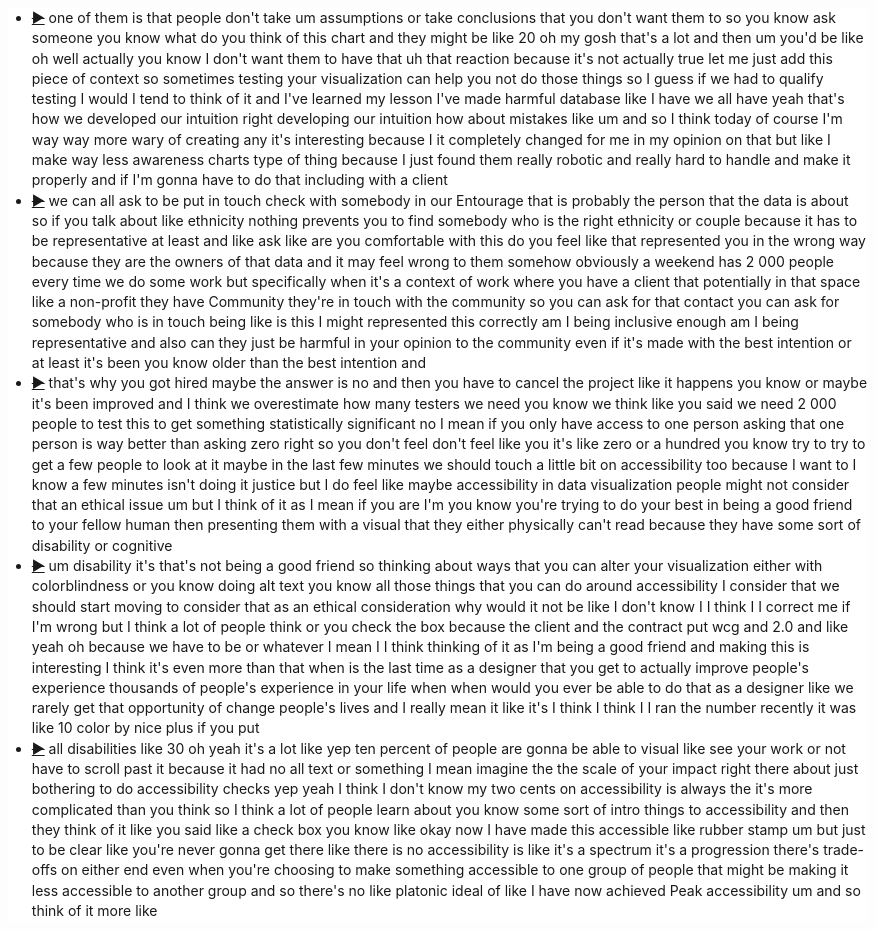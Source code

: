  - ~~[▶](https://www.youtube.com/live/moCpkFwouH0&t=2824)~~  one of them is that people don't take um assumptions or take conclusions that you don't want them to so you know ask someone you know what do you think of this chart and they might be like 20 oh my gosh that's a lot and then um you'd be like oh well actually you know I don't want them to have that uh that reaction because it's not actually true let me just add this piece of context so sometimes testing your visualization can help you not do those things so I guess if we had to qualify testing I would I tend to think of it and I've learned my lesson I've made harmful database like I have we all have yeah that's how we developed our intuition right developing our intuition how about mistakes like um and so I think today of course I'm way way more wary of creating any it's interesting because I it completely changed for me in my opinion on that but like I make way less awareness charts type of thing because I just found them really robotic and really hard to handle and make it properly and if I'm gonna have to do that including with a client 
 - ~~[▶](https://www.youtube.com/live/moCpkFwouH0&t=2883)~~  we can all ask to be put in touch check with somebody in our Entourage that is probably the person that the data is about so if you talk about like ethnicity nothing prevents you to find somebody who is the right ethnicity or couple because it has to be representative at least and like ask like are you comfortable with this do you feel like that represented you in the wrong way because they are the owners of that data and it may feel wrong to them somehow obviously a weekend has 2 000 people every time we do some work but specifically when it's a context of work where you have a client that potentially in that space like a non-profit they have Community they're in touch with the community so you can ask for that contact you can ask for somebody who is in touch being like is this I might represented this correctly am I being inclusive enough am I being representative and also can they just be harmful in your opinion to the community even if it's made with the best intention or at least it's been you know older than the best intention and 
 - ~~[▶](https://www.youtube.com/live/moCpkFwouH0&t=2939)~~  that's why you got hired maybe the answer is no and then you have to cancel the project like it happens you know or maybe it's been improved and I think we overestimate how many testers we need you know we think like you said we need 2 000 people to test this to get something statistically significant no I mean if you only have access to one person asking that one person is way better than asking zero right so you don't feel don't feel like you it's like zero or a hundred you know try to try to get a few people to look at it maybe in the last few minutes we should touch a little bit on accessibility too because I want to I know a few minutes isn't doing it justice but I do feel like maybe accessibility in data visualization people might not consider that an ethical issue um but I think of it as I mean if you are I'm you know you're trying to do your best in being a good friend to your fellow human then presenting them with a visual that they either physically can't read because they have some sort of disability or cognitive 
 - ~~[▶](https://www.youtube.com/live/moCpkFwouH0&t=2997)~~  um disability it's that's not being a good friend so thinking about ways that you can alter your visualization either with colorblindness or you know doing alt text you know all those things that you can do around accessibility I consider that we should start moving to consider that as an ethical consideration why would it not be like I don't know I I think I I correct me if I'm wrong but I think a lot of people think or you check the box because the client and the contract put wcg and 2.0 and like yeah oh because we have to be or whatever I mean I I think thinking of it as I'm being a good friend and making this is interesting I think it's even more than that when is the last time as a designer that you get to actually improve people's experience thousands of people's experience in your life when when would you ever be able to do that as a designer like we rarely get that opportunity of change people's lives and I really mean it like it's I think I think I I ran the number recently it was like 10 color by nice plus if you put 
 - ~~[▶](https://www.youtube.com/live/moCpkFwouH0&t=3063)~~  all disabilities like 30 oh yeah it's a lot like yep ten percent of people are gonna be able to visual like see your work or not have to scroll past it because it had no all text or something I mean imagine the the scale of your impact right there about just bothering to do accessibility checks yep yeah I think I don't know my two cents on accessibility is always the it's more complicated than you think so I think a lot of people learn about you know some sort of intro things to accessibility and then they think of it like you said like a check box you know like okay now I have made this accessible like rubber stamp um but just to be clear like you're never gonna get there like there is no accessibility is like it's a spectrum it's a progression there's trade-offs on either end even when you're choosing to make something accessible to one group of people that might be making it less accessible to another group and so there's no like platonic ideal of like I have now achieved Peak accessibility um and so think of it more like 